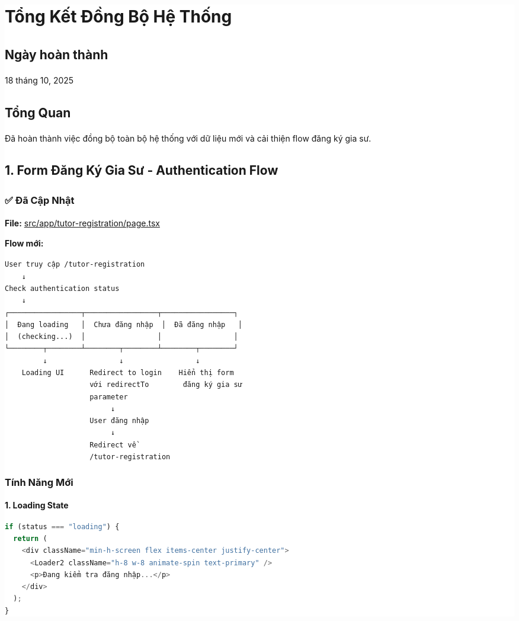 # Tổng Kết Đồng Bộ Hệ Thống

## Ngày hoàn thành
18 tháng 10, 2025

## Tổng Quan

Đã hoàn thành việc đồng bộ toàn bộ hệ thống với dữ liệu mới và cải thiện flow đăng ký gia sư.

## 1. Form Đăng Ký Gia Sư - Authentication Flow

### ✅ Đã Cập Nhật

**File:** [src/app/tutor-registration/page.tsx](src/app/tutor-registration/page.tsx)

**Flow mới:**

```
User truy cập /tutor-registration
    ↓
Check authentication status
    ↓
┌─────────────────┬─────────────────┬─────────────────┐
│  Đang loading   │  Chưa đăng nhập  │  Đã đăng nhập   │
│  (checking...)  │                 │                 │
└────────┬────────┴────────┬────────┴────────┬────────┘
         ↓                 ↓                 ↓
    Loading UI      Redirect to login    Hiển thị form
                    với redirectTo        đăng ký gia sư
                    parameter
                         ↓
                    User đăng nhập
                         ↓
                    Redirect về
                    /tutor-registration
```

### Tính Năng Mới

**1. Loading State**
```typescript
if (status === "loading") {
  return (
    <div className="min-h-screen flex items-center justify-center">
      <Loader2 className="h-8 w-8 animate-spin text-primary" />
      <p>Đang kiểm tra đăng nhập...</p>
    </div>
  );
}
```

